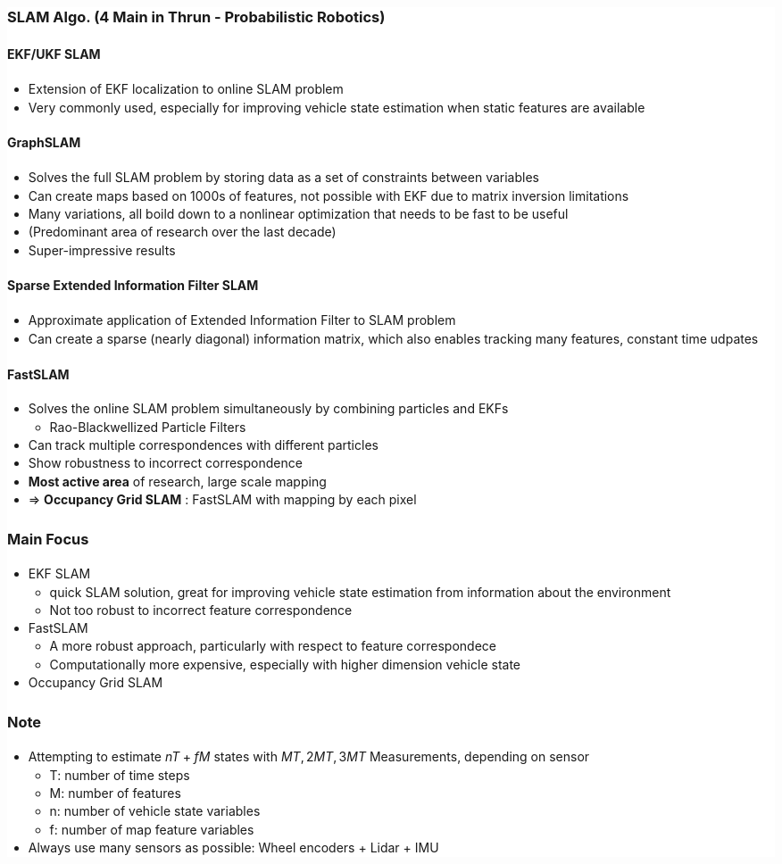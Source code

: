 ### SLAM Algo. (4 Main in Thrun - Probabilistic Robotics)

#### EKF/UKF SLAM

- Extension of EKF localization to online SLAM problem
- Very commonly used, especially for improving vehicle state estimation when static features are available

#### GraphSLAM

- Solves the full SLAM problem by storing data as a set of constraints between variables
- Can create maps based on 1000s of features, not possible with EKF due to matrix inversion limitations
- Many variations, all boild down to a nonlinear optimization that needs to be fast to be useful
- (Predominant area of research over the last decade)
- Super-impressive results

#### Sparse Extended Information Filter SLAM

- Approximate application of Extended Information Filter to SLAM problem
- Can create a sparse (nearly diagonal) information matrix, which also enables tracking many features, constant time udpates

#### FastSLAM

- Solves the online SLAM problem simultaneously by combining particles and EKFs
  - Rao-Blackwellized Particle Filters
- Can track multiple correspondences with different particles
- Show robustness to incorrect correspondence
- **Most active area** of research, large scale mapping 
- => **Occupancy Grid SLAM** : FastSLAM with mapping by each pixel



### Main Focus

- EKF SLAM
  - quick SLAM solution, great for improving vehicle state estimation from information about the environment
  - Not too robust to incorrect feature correspondence
- FastSLAM
  - A more robust approach, particularly with respect to feature correspondece
  - Computationally more expensive, especially with higher dimension vehicle state
- Occupancy Grid SLAM



### Note

- Attempting to estimate $nT + fM$ states with $MT, 2MT, 3MT$ Measurements, depending on sensor
  - T: number of time steps
  - M: number of features
  - n: number of vehicle state variables
  - f: number of map feature variables
- Always use many sensors as possible: Wheel encoders + Lidar + IMU
